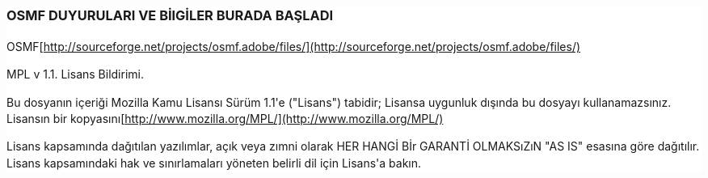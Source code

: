 ### <a name="osmf-notices-and-information-begin-here"></a>OSMF DUYURULARI VE BİlGİLER BURADA BAŞLADI ###

OSMF[http://sourceforge.net/projects/osmf.adobe/files/](http://sourceforge.net/projects/osmf.adobe/files/)

MPL v 1.1. Lisans Bildirimi.

Bu dosyanın içeriği Mozilla Kamu Lisansı Sürüm 1.1'e ("Lisans") tabidir; Lisansa uygunluk dışında bu dosyayı kullanamazsınız. Lisansın bir kopyasını[http://www.mozilla.org/MPL/](http://www.mozilla.org/MPL/)

Lisans kapsamında dağıtılan yazılımlar, açık veya zımni olarak HER HANGİ Bİr GARANTİ OLMAKSıZıN "AS IS" esasına göre dağıtılır. Lisans kapsamındaki hak ve sınırlamaları yöneten belirli dil için Lisans'a bakın.